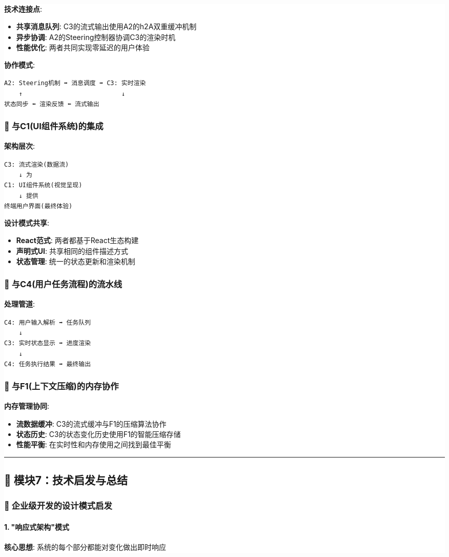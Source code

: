 **技术连接点**:
- **共享消息队列**: C3的流式输出使用A2的h2A双重缓冲机制
- **异步协调**: A2的Steering控制器协调C3的渲染时机
- **性能优化**: 两者共同实现零延迟的用户体验

**协作模式**:
```
A2: Steering机制 ➡️ 消息调度 ➡️ C3: 实时渲染
    ↑                           ↓
状态同步 ⬅️ 渲染反馈 ⬅️ 流式输出
```

### 🎨 **与C1(UI组件系统)的集成**

**架构层次**:
```
C3: 流式渲染(数据流) 
    ↓ 为
C1: UI组件系统(视觉呈现) 
    ↓ 提供
终端用户界面(最终体验)
```

**设计模式共享**:
- **React范式**: 两者都基于React生态构建
- **声明式UI**: 共享相同的组件描述方式
- **状态管理**: 统一的状态更新和渲染机制

### 🎯 **与C4(用户任务流程)的流水线**

**处理管道**:
```
C4: 用户输入解析 ➡️ 任务队列 
    ↓
C3: 实时状态显示 ➡️ 进度渲染
    ↓  
C4: 任务执行结果 ➡️ 最终输出
```

### 💾 **与F1(上下文压缩)的内存协作**

**内存管理协同**:
- **流数据缓冲**: C3的流式缓冲与F1的压缩算法协作
- **状态历史**: C3的状态变化历史使用F1的智能压缩存储
- **性能平衡**: 在实时性和内存使用之间找到最佳平衡

---

## 💭 模块7：技术启发与总结

### 🌟 **企业级开发的设计模式启发**

#### **1. "响应式架构"模式**
**核心思想**: 系统的每个部分都能对变化做出即时响应
